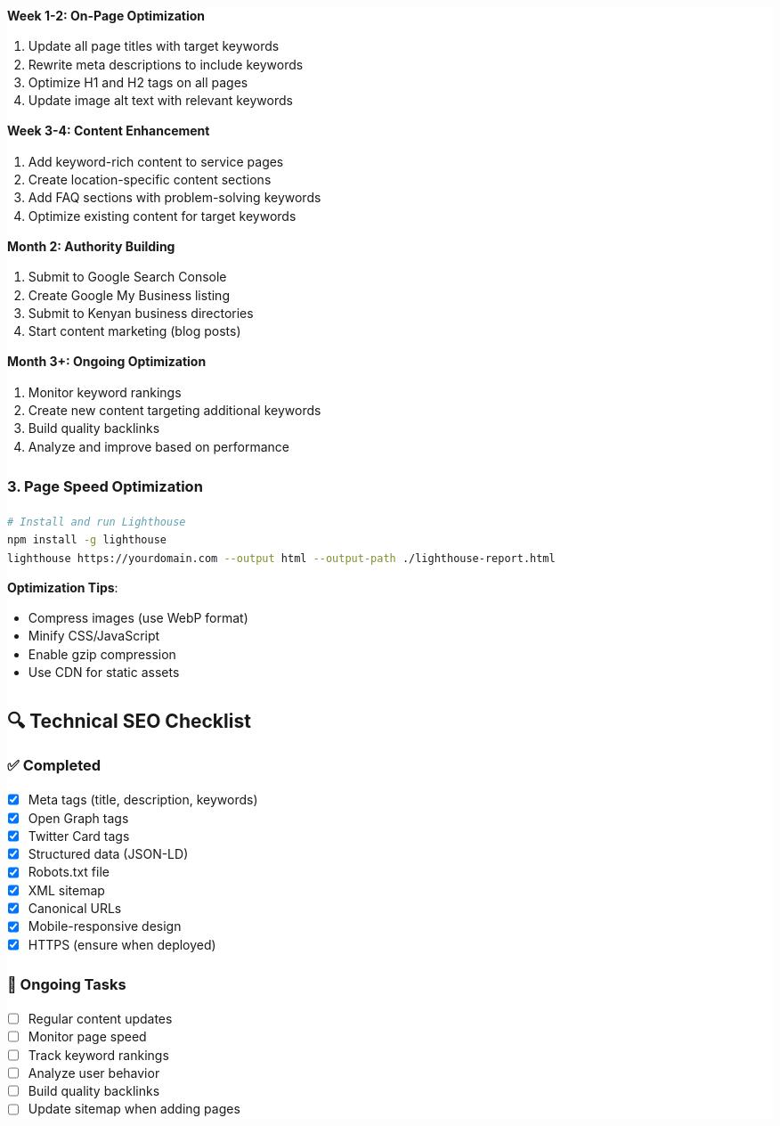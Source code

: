 **Week 1-2: On-Page Optimization**
1. Update all page titles with target keywords
2. Rewrite meta descriptions to include keywords
3. Optimize H1 and H2 tags on all pages
4. Update image alt text with relevant keywords

**Week 3-4: Content Enhancement**
1. Add keyword-rich content to service pages
2. Create location-specific content sections
3. Add FAQ sections with problem-solving keywords
4. Optimize existing content for target keywords

**Month 2: Authority Building**
1. Submit to Google Search Console
2. Create Google My Business listing
3. Submit to Kenyan business directories
4. Start content marketing (blog posts)

**Month 3+: Ongoing Optimization**
1. Monitor keyword rankings
2. Create new content targeting additional keywords
3. Build quality backlinks
4. Analyze and improve based on performance

### 3. Page Speed Optimization
```bash
# Install and run Lighthouse
npm install -g lighthouse
lighthouse https://yourdomain.com --output html --output-path ./lighthouse-report.html
```

**Optimization Tips**:
- Compress images (use WebP format)
- Minify CSS/JavaScript
- Enable gzip compression
- Use CDN for static assets

## 🔍 Technical SEO Checklist

### ✅ Completed
- [x] Meta tags (title, description, keywords)
- [x] Open Graph tags
- [x] Twitter Card tags
- [x] Structured data (JSON-LD)
- [x] Robots.txt file
- [x] XML sitemap
- [x] Canonical URLs
- [x] Mobile-responsive design
- [x] HTTPS (ensure when deployed)

### 🔄 Ongoing Tasks
- [ ] Regular content updates
- [ ] Monitor page speed
- [ ] Track keyword rankings
- [ ] Analyze user behavior
- [ ] Build quality backlinks
- [ ] Update sitemap when adding pages
